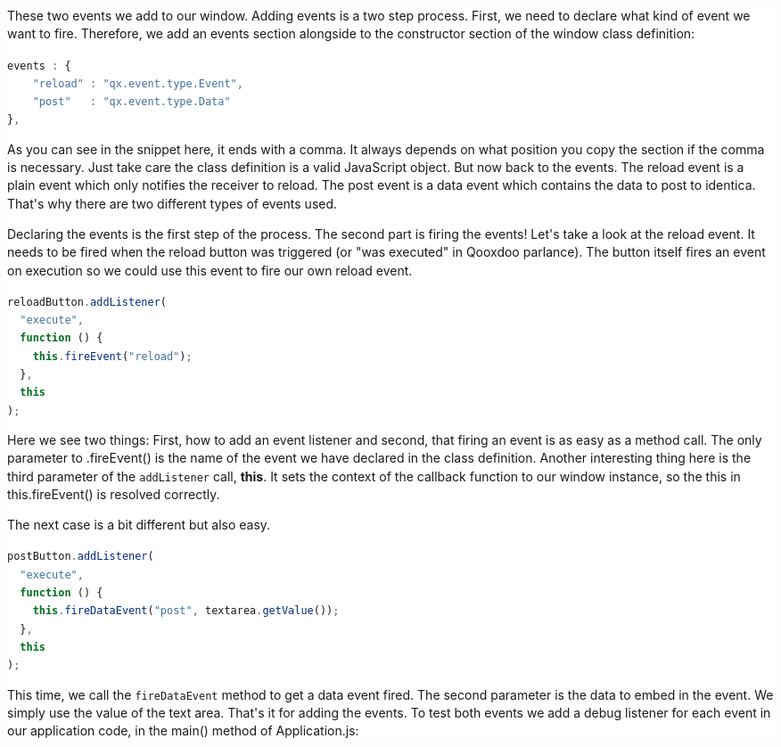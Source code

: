 These two events we add to our window. Adding events is a two step process.
First, we need to declare what kind of event we want to fire. Therefore, we add
an events section alongside to the constructor section of the window class
definition:

```javascript
events : {
    "reload" : "qx.event.type.Event",
    "post"   : "qx.event.type.Data"
},
```

As you can see in the snippet here, it ends with a comma. It always depends on
what position you copy the section if the comma is necessary. Just take care the
class definition is a valid JavaScript object. But now back to the events. The
reload event is a plain event which only notifies the receiver to reload. The
post event is a data event which contains the data to post to identica. That's
why there are two different types of events used.

Declaring the events is the first step of the process. The second part is firing
the events! Let's take a look at the reload event. It needs to be fired when the
reload button was triggered (or "was executed" in Qooxdoo parlance). The button
itself fires an event on execution so we could use this event to fire our own
reload event.

```javascript
reloadButton.addListener(
  "execute",
  function () {
    this.fireEvent("reload");
  },
  this
);
```

Here we see two things: First, how to add an event listener and second, that
firing an event is as easy as a method call. The only parameter to .fireEvent()
is the name of the event we have declared in the class definition. Another
interesting thing here is the third parameter of the `addListener` call,
**this**. It sets the context of the callback function to our window instance,
so the this in this.fireEvent() is resolved correctly.

The next case is a bit different but also easy.

```javascript
postButton.addListener(
  "execute",
  function () {
    this.fireDataEvent("post", textarea.getValue());
  },
  this
);
```

This time, we call the `fireDataEvent` method to get a data event fired. The
second parameter is the data to embed in the event. We simply use the value of
the text area. That's it for adding the events. To test both events we add a
debug listener for each event in our application code, in the main() method of
Application.js:
